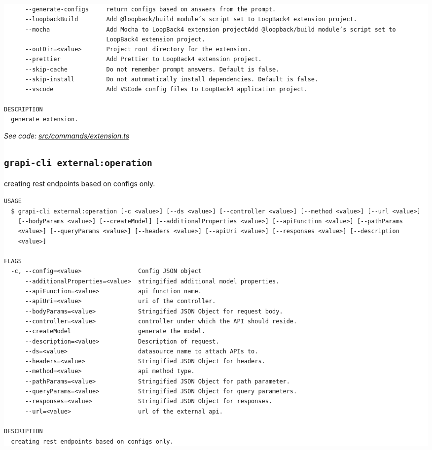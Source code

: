 ```
      --generate-configs     return configs based on answers from the prompt.
      --loopbackBuild        Add @loopback/build module’s script set to LoopBack4 extension project.
      --mocha                Add Mocha to LoopBack4 extension projectAdd @loopback/build module’s script set to
                             LoopBack4 extension project.
      --outDir=<value>       Project root directory for the extension.
      --prettier             Add Prettier to LoopBack4 extension project.
      --skip-cache           Do not remember prompt answers. Default is false.
      --skip-install         Do not automatically install dependencies. Default is false.
      --vscode               Add VSCode config files to LoopBack4 application project.

DESCRIPTION
  generate extension.
```

_See code: [src/commands/extension.ts](https://github.com/aaqilniz/grapi-cli/blob/v0.1.6/src/commands/extension.ts)_

## `grapi-cli external:operation`

creating rest endpoints based on configs only.

```
USAGE
  $ grapi-cli external:operation [-c <value>] [--ds <value>] [--controller <value>] [--method <value>] [--url <value>]
    [--bodyParams <value>] [--createModel] [--additionalProperties <value>] [--apiFunction <value>] [--pathParams
    <value>] [--queryParams <value>] [--headers <value>] [--apiUri <value>] [--responses <value>] [--description
    <value>]

FLAGS
  -c, --config=<value>                Config JSON object
      --additionalProperties=<value>  stringified additional model properties.
      --apiFunction=<value>           api function name.
      --apiUri=<value>                uri of the controller.
      --bodyParams=<value>            Stringified JSON Object for request body.
      --controller=<value>            controller under which the API should reside.
      --createModel                   generate the model.
      --description=<value>           Description of request.
      --ds=<value>                    datasource name to attach APIs to.
      --headers=<value>               Stringified JSON Object for headers.
      --method=<value>                api method type.
      --pathParams=<value>            Stringified JSON Object for path parameter.
      --queryParams=<value>           Stringified JSON Object for query parameters.
      --responses=<value>             Stringified JSON Object for responses.
      --url=<value>                   url of the external api.

DESCRIPTION
  creating rest endpoints based on configs only.
```
